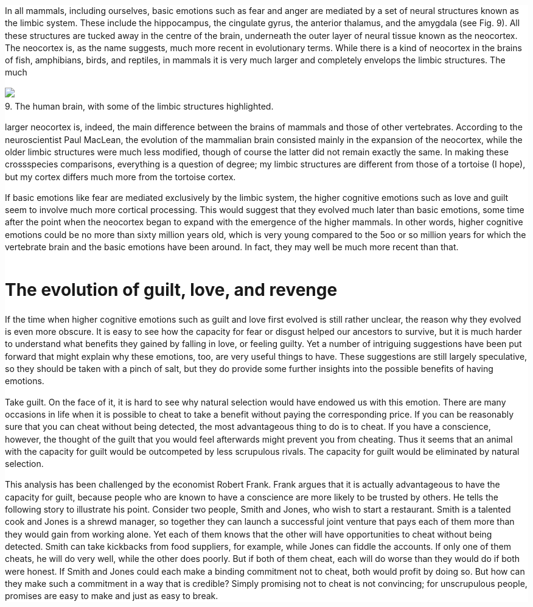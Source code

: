 In all mammals, including ourselves, basic emotions such as fear and anger are mediated by a set of neural structures known as the limbic system. These include the hippocampus, the cingulate gyrus, the anterior thalamus, and the amygdala (see Fig. 9). All these structures are tucked away in the centre of the brain, underneath the outer layer of neural tissue known as the neocortex. The neocortex is, as the name suggests, much more recent in evolutionary terms. While there is a kind of neocortex in the brains of fish, amphibians, birds, and reptiles, in mammals it is very much larger and completely envelops the limbic structures. The much

![](img/0f1c1a713c69621721b29a6aaa44670d47ffedf2146bcdb0f28d09158cbe077b.jpg)  
9. The human brain, with some of the limbic structures highlighted.

larger neocortex is, indeed, the main difference between the brains of mammals and those of other vertebrates. According to the neuroscientist Paul MacLean, the evolution of the mammalian brain consisted mainly in the expansion of the neocortex, while the older limbic structures were much less modified, though of course the latter did not remain exactly the same. In making these crossspecies comparisons, everything is a question of degree; my limbic structures are different from those of a tortoise (I hope), but my cortex differs much more from the tortoise cortex.

If basic emotions like fear are mediated exclusively by the limbic system, the higher cognitive emotions such as love and guilt seem to involve much more cortical processing. This would suggest that they evolved much later than basic emotions, some time after the point when the neocortex began to expand with the emergence of the higher mammals. In other words, higher cognitive emotions could be no more than sixty million years old, which is very young compared to the 5oo or so million years for which the vertebrate brain  and the basic emotions  have been around. In fact, they may well be much more recent than that.

# The evolution of guilt, love, and revenge

If the time when higher cognitive emotions such as guilt and love first evolved is still rather unclear, the reason why they evolved is even more obscure. It is easy to see how the capacity for fear or disgust helped our ancestors to survive, but it is much harder to understand what benefits they gained by falling in love, or feeling guilty. Yet a number of intriguing suggestions have been put forward that might explain why these emotions, too, are very useful things to have. These suggestions are still largely speculative, so they should be taken with a pinch of salt, but they do provide some further insights into the possible benefits of having emotions.

Take guilt. On the face of it, it is hard to see why natural selection would have endowed us with this emotion. There are many occasions in life when it is possible to cheat  to take a benefit without paying the corresponding price. If you can be reasonably sure that you can cheat without being detected, the most advantageous thing to do is to cheat. If you have a conscience, however, the thought of the guilt that you would feel afterwards might prevent you from cheating. Thus it seems that an animal with the capacity for guilt would be outcompeted by less scrupulous rivals. The capacity for guilt would be eliminated by natural selection.

This analysis has been challenged by the economist Robert Frank. Frank argues that it is actually advantageous to have the capacity for guilt, because people who are known to have a conscience are more likely to be trusted by others. He tells the following story to illustrate his point. Consider two people, Smith and Jones, who wish to start a restaurant. Smith is a talented cook and Jones is a shrewd manager, so together they can launch a successful joint venture that pays each of them more than they would gain from working alone. Yet each of them knows that the other will have opportunities to cheat without being detected. Smith can take kickbacks from food suppliers, for example, while Jones can fiddle the accounts. If only one of them cheats, he will do very well, while the other does poorly. But if both of them cheat, each will do worse than they would do if both were honest. If Smith and Jones could each make a binding commitment not to cheat, both would profit by doing so. But how can they make such a commitment in a way that is credible? Simply promising not to cheat is not convincing; for unscrupulous people, promises are easy to make and just as easy to break.
